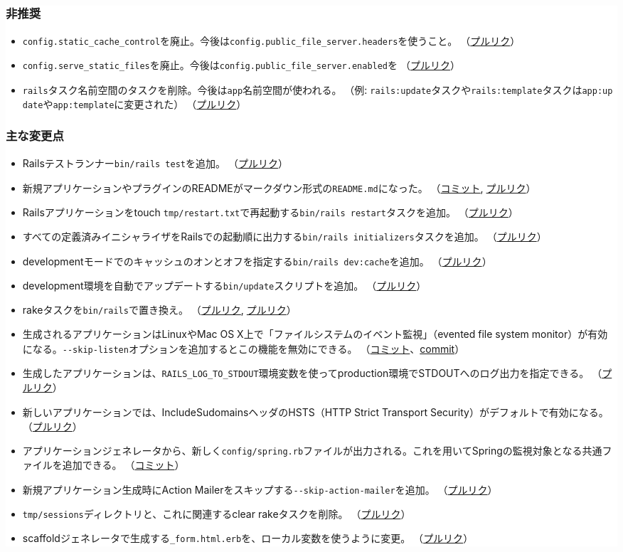 ### 非推奨

*   `config.static_cache_control`を廃止。今後は`config.public_file_server.headers`を使うこと。
    （[プルリク](https://github.com/rails/rails/pull/22173)）

*  `config.serve_static_files`を廃止。今後は`config.public_file_server.enabled`を
    （[プルリク](https://github.com/rails/rails/pull/22173)）

*   `rails`タスク名前空間のタスクを削除。今後は`app`名前空間が使われる。
   （例: `rails:update`タスクや`rails:template`タスクは`app:update`や`app:template`に変更された）
    （[プルリク](https://github.com/rails/rails/pull/23439)）

### 主な変更点

*   Railsテストランナー`bin/rails test`を追加。
    （[プルリク](https://github.com/rails/rails/pull/19216)）

*  新規アプリケーションやプラグインのREADMEがマークダウン形式の`README.md`になった。
    （[コミット](https://github.com/rails/rails/commit/89a12c931b1f00b90e74afffcdc2fc21f14ca663),
     [プルリク](https://github.com/rails/rails/pull/22068)）

*   Railsアプリケーションをtouch `tmp/restart.txt`で再起動する`bin/rails restart`タスクを追加。
    （[プルリク](https://github.com/rails/rails/pull/18965)）

*  すべての定義済みイニシャライザをRailsでの起動順に出力する`bin/rails initializers`タスクを追加。
    （[プルリク](https://github.com/rails/rails/pull/19323)）

*   developmentモードでのキャッシュのオンとオフを指定する`bin/rails dev:cache`を追加。
    （[プルリク](https://github.com/rails/rails/pull/20961)）

*   development環境を自動でアップデートする`bin/update`スクリプトを追加。
    （[プルリク](https://github.com/rails/rails/pull/20972)）

*   rakeタスクを`bin/rails`で置き換え。
    （[プルリク](https://github.com/rails/rails/pull/22457),
     [プルリク](https://github.com/rails/rails/pull/22288)）

*   生成されるアプリケーションはLinuxやMac OS X上で「ファイルシステムのイベント監視」（evented file system monitor）が有効になる。`--skip-listen`オプションを追加するとこの機能を無効にできる。
    （[コミット](https://github.com/rails/rails/commit/de6ad5665d2679944a9ee9407826ba88395a1003)、[commit](https://github.com/rails/rails/commit/94dbc48887bf39c241ee2ce1741ee680d773f202)）

*   生成したアプリケーションは、`RAILS_LOG_TO_STDOUT`環境変数を使ってproduction環境でSTDOUTへのログ出力を指定できる。
    （[プルリク](https://github.com/rails/rails/pull/23734)）

*   新しいアプリケーションでは、IncludeSudomainsヘッダのHSTS（HTTP Strict Transport Security）がデフォルトで有効になる。
    （[プルリク](https://github.com/rails/rails/pull/23852)）

*   アプリケーションジェネレータから、新しく`config/spring.rb`ファイルが出力される。これを用いてSpringの監視対象となる共通ファイルを追加できる。
    （[コミット](https://github.com/rails/rails/commit/b04d07337fd7bc17e88500e9d6bcd361885a45f8)）

*  新規アプリケーション生成時にAction Mailerをスキップする`--skip-action-mailer`を追加。
    （[プルリク](https://github.com/rails/rails/pull/18288)）

*   `tmp/sessions`ディレクトリと、これに関連するclear rakeタスクを削除。
    （[プルリク](https://github.com/rails/rails/pull/18314)）

*   scaffoldジェネレータで生成する`_form.html.erb`を、ローカル変数を使うように変更。
    （[プルリク](https://github.com/rails/rails/pull/13434)）
